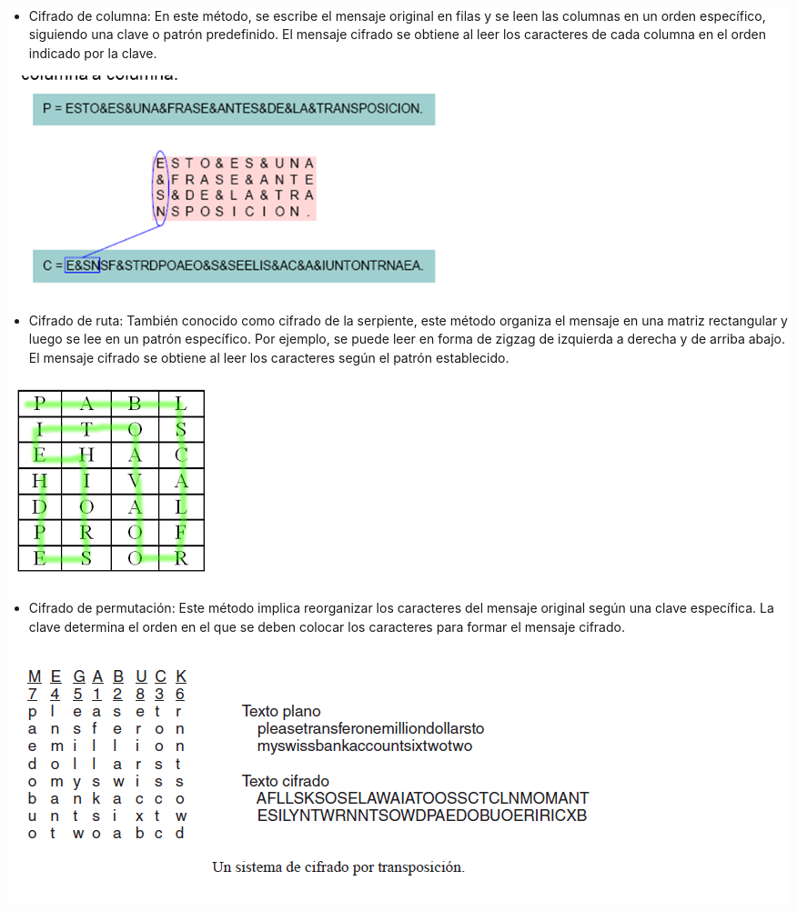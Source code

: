 - Cifrado de columna: En este método, se escribe el mensaje original en filas y se leen las columnas en un orden específico, siguiendo una clave o patrón predefinido. El mensaje cifrado se obtiene al leer los caracteres de cada columna en el orden indicado por la clave.

![13](13.png)

- Cifrado de ruta: También conocido como cifrado de la serpiente, este método organiza el mensaje en una matriz rectangular y luego se lee en un patrón específico. Por ejemplo, se puede leer en forma de zigzag de izquierda a derecha y de arriba abajo. El mensaje cifrado se obtiene al leer los caracteres según el patrón establecido.

![12](12.png)

- Cifrado de permutación: Este método implica reorganizar los caracteres del mensaje original según una clave específica. La clave determina el orden en el que se deben colocar los caracteres para formar el mensaje cifrado.

![11](11.png)
